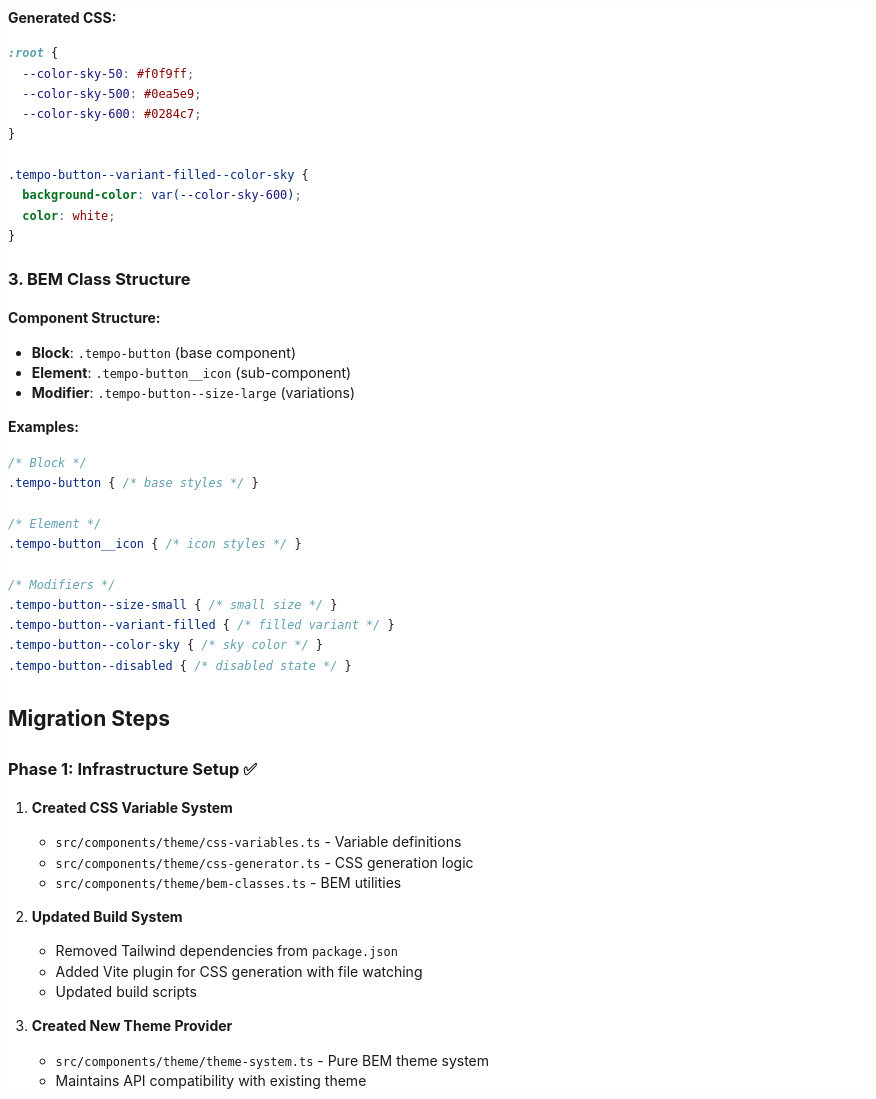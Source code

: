 **Generated CSS:**
```css
:root {
  --color-sky-50: #f0f9ff;
  --color-sky-500: #0ea5e9;
  --color-sky-600: #0284c7;
}

.tempo-button--variant-filled--color-sky {
  background-color: var(--color-sky-600);
  color: white;
}
```

### 3. BEM Class Structure

**Component Structure:**
- **Block**: `.tempo-button` (base component)
- **Element**: `.tempo-button__icon` (sub-component)
- **Modifier**: `.tempo-button--size-large` (variations)

**Examples:**
```css
/* Block */
.tempo-button { /* base styles */ }

/* Element */
.tempo-button__icon { /* icon styles */ }

/* Modifiers */
.tempo-button--size-small { /* small size */ }
.tempo-button--variant-filled { /* filled variant */ }
.tempo-button--color-sky { /* sky color */ }
.tempo-button--disabled { /* disabled state */ }
```

## Migration Steps

### Phase 1: Infrastructure Setup ✅

1. **Created CSS Variable System**
   - `src/components/theme/css-variables.ts` - Variable definitions
   - `src/components/theme/css-generator.ts` - CSS generation logic
   - `src/components/theme/bem-classes.ts` - BEM utilities

2. **Updated Build System**
   - Removed Tailwind dependencies from `package.json`
   - Added Vite plugin for CSS generation with file watching
   - Updated build scripts

3. **Created New Theme Provider**
   - `src/components/theme/theme-system.ts` - Pure BEM theme system
   - Maintains API compatibility with existing theme
